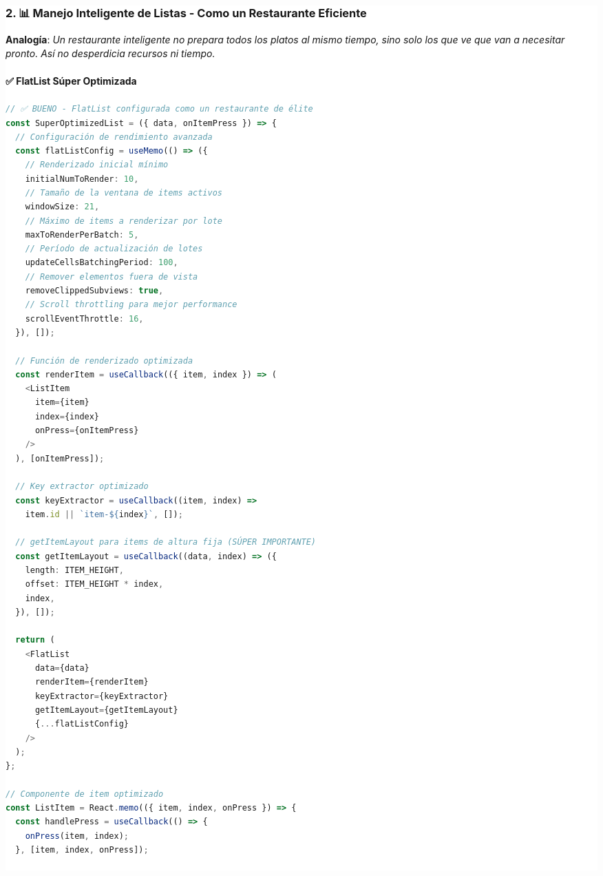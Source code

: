 ### 2. 📊 Manejo Inteligente de Listas - Como un Restaurante Eficiente

**Analogía**: *Un restaurante inteligente no prepara todos los platos al mismo tiempo, sino solo los que ve que van a necesitar pronto. Así no desperdicia recursos ni tiempo.*

#### ✅ FlatList Súper Optimizada

```typescript
// ✅ BUENO - FlatList configurada como un restaurante de élite
const SuperOptimizedList = ({ data, onItemPress }) => {
  // Configuración de rendimiento avanzada
  const flatListConfig = useMemo(() => ({
    // Renderizado inicial mínimo
    initialNumToRender: 10,
    // Tamaño de la ventana de items activos
    windowSize: 21,
    // Máximo de items a renderizar por lote
    maxToRenderPerBatch: 5,
    // Período de actualización de lotes
    updateCellsBatchingPeriod: 100,
    // Remover elementos fuera de vista
    removeClippedSubviews: true,
    // Scroll throttling para mejor performance
    scrollEventThrottle: 16,
  }), []);
  
  // Función de renderizado optimizada
  const renderItem = useCallback(({ item, index }) => (
    <ListItem 
      item={item} 
      index={index}
      onPress={onItemPress}
    />
  ), [onItemPress]);
  
  // Key extractor optimizado
  const keyExtractor = useCallback((item, index) => 
    item.id || `item-${index}`, []);
  
  // getItemLayout para items de altura fija (SÚPER IMPORTANTE)
  const getItemLayout = useCallback((data, index) => ({
    length: ITEM_HEIGHT,
    offset: ITEM_HEIGHT * index,
    index,
  }), []);
  
  return (
    <FlatList
      data={data}
      renderItem={renderItem}
      keyExtractor={keyExtractor}
      getItemLayout={getItemLayout}
      {...flatListConfig}
    />
  );
};

// Componente de item optimizado
const ListItem = React.memo(({ item, index, onPress }) => {
  const handlePress = useCallback(() => {
    onPress(item, index);
  }, [item, index, onPress]);
  
```